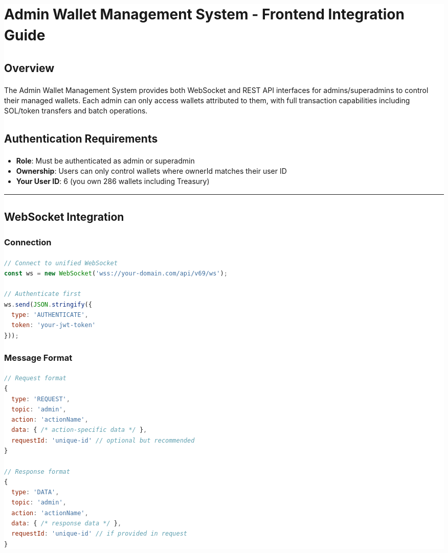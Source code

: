 # Admin Wallet Management System - Frontend Integration Guide

## Overview

The Admin Wallet Management System provides both WebSocket and REST API interfaces for admins/superadmins to control their managed wallets. Each admin can only access wallets attributed to them, with full transaction capabilities including SOL/token transfers and batch operations.

## Authentication Requirements

- **Role**: Must be authenticated as admin or superadmin
- **Ownership**: Users can only control wallets where ownerId matches their user ID
- **Your User ID**: 6 (you own 286 wallets including Treasury)

---

## WebSocket Integration

### Connection

```javascript
// Connect to unified WebSocket
const ws = new WebSocket('wss://your-domain.com/api/v69/ws');

// Authenticate first
ws.send(JSON.stringify({
  type: 'AUTHENTICATE',
  token: 'your-jwt-token'
}));
```

### Message Format

```javascript
// Request format
{
  type: 'REQUEST',
  topic: 'admin',
  action: 'actionName',
  data: { /* action-specific data */ },
  requestId: 'unique-id' // optional but recommended
}

// Response format
{
  type: 'DATA',
  topic: 'admin',
  action: 'actionName',
  data: { /* response data */ },
  requestId: 'unique-id' // if provided in request
}
```
